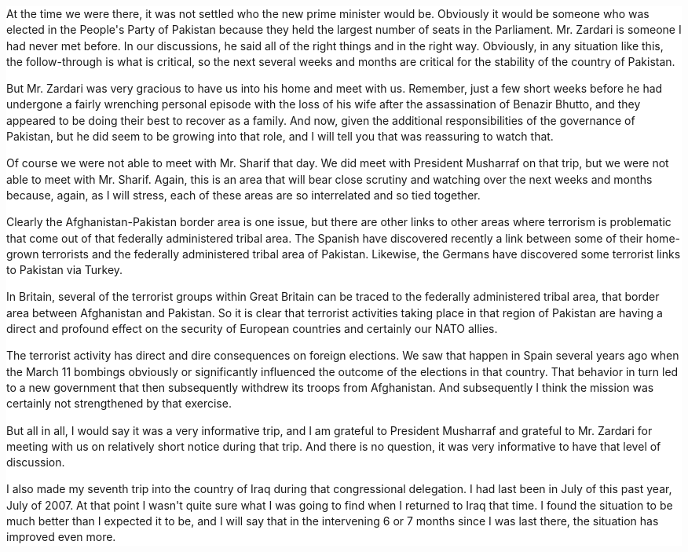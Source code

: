 At the time we were there, it was not settled who the new prime 
minister would be. Obviously it would be someone who was elected in the 
People's Party of Pakistan because they held the largest number of 
seats in the Parliament. Mr. Zardari is someone I had never met before. 
In our discussions, he said all of the right things and in the right 
way. Obviously, in any situation like this, the follow-through is what 
is critical, so the next several weeks and months are critical for the 
stability of the country of Pakistan.

But Mr. Zardari was very gracious to have us into his home and meet 
with us. Remember, just a few short weeks before he had undergone a 
fairly wrenching personal episode with the loss of his wife after the 
assassination of Benazir Bhutto, and they appeared to be doing their 
best to recover as a family. And now, given the additional 
responsibilities of the governance of Pakistan, but he did seem to be 
growing into that role, and I will tell you that was reassuring to 
watch that.



Of course we were not able to meet with Mr. Sharif that day. We did 
meet with President Musharraf on that trip, but we were not able to 
meet with Mr. Sharif. Again, this is an area that will bear close 
scrutiny and watching over the next weeks and months because, again, as 
I will stress, each of these areas are so interrelated and so tied 
together.

Clearly the Afghanistan-Pakistan border area is one issue, but there 
are other links to other areas where terrorism is problematic that come 
out of that federally administered tribal area. The Spanish have 
discovered recently a link between some of their home-grown terrorists 
and the federally administered tribal area of Pakistan. Likewise, the 
Germans have discovered some terrorist links to Pakistan via Turkey.

In Britain, several of the terrorist groups within Great Britain can 
be traced to the federally administered tribal area, that border area 
between Afghanistan and Pakistan. So it is clear that terrorist 
activities taking place in that region of Pakistan are having a direct 
and profound effect on the security of European countries and certainly 
our NATO allies.

The terrorist activity has direct and dire consequences on foreign 
elections. We saw that happen in Spain several years ago when the March 
11 bombings obviously or significantly influenced the outcome of the 
elections in that country. That behavior in turn led to a new 
government that then subsequently withdrew its troops from Afghanistan. 
And subsequently I think the mission was certainly not strengthened by 
that exercise.

But all in all, I would say it was a very informative trip, and I am 
grateful to President Musharraf and grateful to Mr. Zardari for meeting 
with us on relatively short notice during that trip. And there is no 
question, it was very informative to have that level of discussion.

I also made my seventh trip into the country of Iraq during that 
congressional delegation. I had last been in July of this past year, 
July of 2007. At that point I wasn't quite sure what I was going to 
find when I returned to Iraq that time. I found the situation to be 
much better than I expected it to be, and I will say that in the 
intervening 6 or 7 months since I was last there, the situation has 
improved even more.
